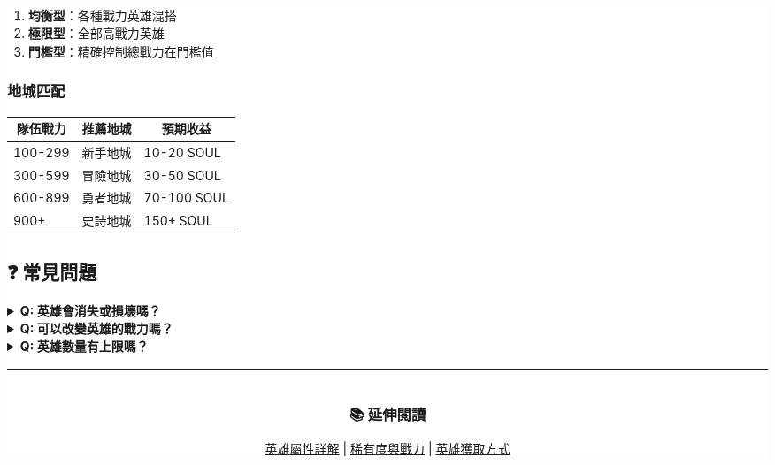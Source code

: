 1. **均衡型**：各種戰力英雄混搭
2. **極限型**：全部高戰力英雄
3. **門檻型**：精確控制總戰力在門檻值

### 地城匹配

| 隊伍戰力 | 推薦地城 | 預期收益 |
|---------|---------|---------|
| 100-299 | 新手地城 | 10-20 SOUL |
| 300-599 | 冒險地城 | 30-50 SOUL |
| 600-899 | 勇者地城 | 70-100 SOUL |
| 900+ | 史詩地城 | 150+ SOUL |

## ❓ 常見問題

<details><summary><strong>Q: 英雄會消失或損壞嗎？</strong></summary></details>

<details><summary><strong>Q: 可以改變英雄的戰力嗎？</strong></summary></details>

<details><summary><strong>Q: 英雄數量有上限嗎？</strong></summary></details>

---

<div align="center" style="margin-top: 40px;">

### 📚 延伸閱讀

[英雄屬性詳解](hero-attributes.md) | [稀有度與戰力](rarity-power.md) | [英雄獲取方式](hero-acquisition.md)

</div>
